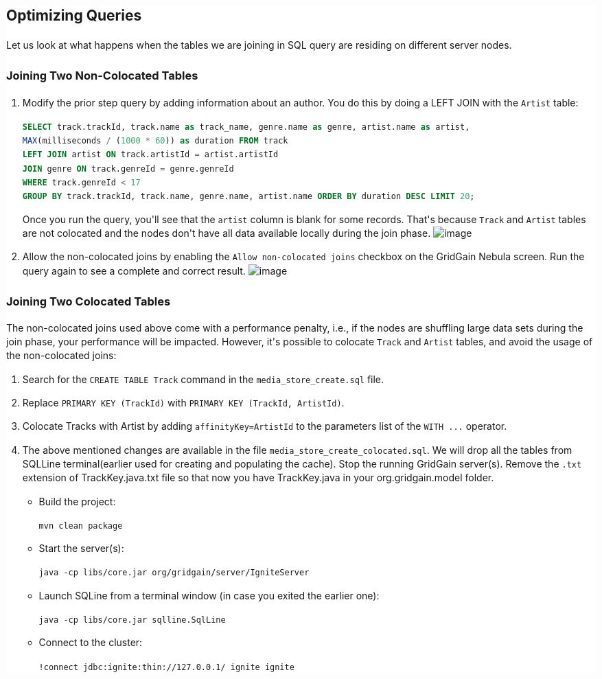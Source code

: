 ## Optimizing Queries

Let us look at what happens when the tables we are joining in SQL query are residing on different server nodes.

### Joining Two Non-Colocated Tables

1. Modify the prior step query by adding information about an author. You do this by doing a LEFT
JOIN with the `Artist` table:

    ```sql
    SELECT track.trackId, track.name as track_name, genre.name as genre, artist.name as artist,
   MAX(milliseconds / (1000 * 60)) as duration FROM track
   LEFT JOIN artist ON track.artistId = artist.artistId
   JOIN genre ON track.genreId = genre.genreId
   WHERE track.genreId < 17
   GROUP BY track.trackId, track.name, genre.name, artist.name ORDER BY duration DESC LIMIT 20;
   ```

    Once you run the query, you'll see that the `artist` column is blank for some records. That's because `Track` and 
    `Artist` tables are not colocated and the nodes don't have all data available locally during the join phase.
   <img width="1476" alt="image" src="https://github.com/user-attachments/assets/1da233e1-bef6-45a6-aa46-0d6980d79bde" />
    
3. Allow the non-colocated joins by enabling the `Allow non-colocated joins` checkbox on the GridGain Nebula screen. Run the query again to see a complete and correct result.
   <img width="1086" alt="image" src="https://github.com/user-attachments/assets/8d6bb24c-51db-4955-a91e-728483b13e04" />

### Joining Two Colocated Tables

The non-colocated joins used above come with a performance penalty, i.e., if the nodes are shuffling large data sets
during the join phase, your performance will be impacted. However, it's possible to colocate `Track` and `Artist` tables, and
avoid the usage of the non-colocated joins:

1. Search for the `CREATE TABLE Track` command in the `media_store_create.sql` file.

2. Replace `PRIMARY KEY (TrackId)` with `PRIMARY KEY (TrackId, ArtistId)`.

3. Colocate Tracks with Artist by adding `affinityKey=ArtistId` to the parameters list of the `WITH ...` operator.

4. The above mentioned changes are available in the file `media_store_create_colocated.sql`. We will drop all the tables from SQLLine terminal(earlier used for creating and populating the cache). Stop the running GridGain server(s). Remove the `.txt` extension of TrackKey.java.txt file so that now you have TrackKey.java in your org.gridgain.model folder.

    * Build the project:
        <pre><code>mvn clean package</code></pre>
        
   * Start the server(s):
        <pre><code>java -cp libs/core.jar org/gridgain/server/IgniteServer</code></pre>
         
    * Launch SQLine from a terminal window (in case you exited the earlier one):
        <pre><code>java -cp libs/core.jar sqlline.SqlLine</code></pre>
        
   * Connect to the cluster:
        <pre><code>!connect jdbc:ignite:thin://127.0.0.1/ ignite ignite</code></pre>
               
   ```